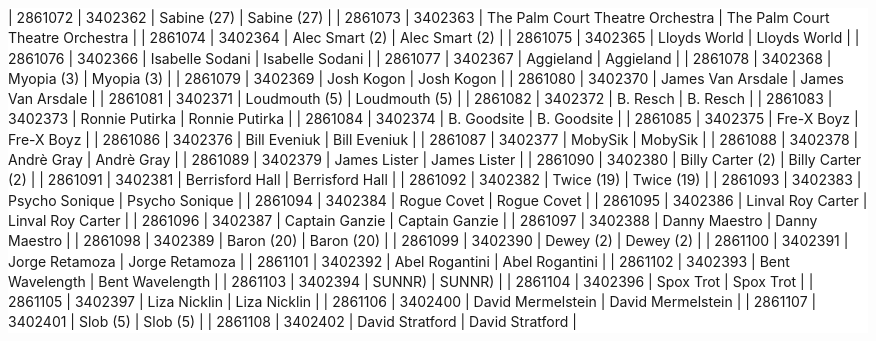 | 2861072 | 3402362 | Sabine (27) | Sabine (27) |
| 2861073 | 3402363 | The Palm Court Theatre Orchestra | The Palm Court Theatre Orchestra |
| 2861074 | 3402364 | Alec Smart (2) | Alec Smart (2) |
| 2861075 | 3402365 | Lloyds World | Lloyds World |
| 2861076 | 3402366 | Isabelle Sodani | Isabelle Sodani |
| 2861077 | 3402367 | Aggieland | Aggieland |
| 2861078 | 3402368 | Myopia (3) | Myopia (3) |
| 2861079 | 3402369 | Josh Kogon | Josh Kogon |
| 2861080 | 3402370 | James Van Arsdale | James Van Arsdale |
| 2861081 | 3402371 | Loudmouth (5) | Loudmouth (5) |
| 2861082 | 3402372 | B. Resch | B. Resch |
| 2861083 | 3402373 | Ronnie Putirka | Ronnie Putirka |
| 2861084 | 3402374 | B. Goodsite | B. Goodsite |
| 2861085 | 3402375 | Fre-X Boyz | Fre-X Boyz |
| 2861086 | 3402376 | Bill Eveniuk | Bill Eveniuk |
| 2861087 | 3402377 | MobySik | MobySik |
| 2861088 | 3402378 | Andrè Gray | Andrè Gray |
| 2861089 | 3402379 | James Lister | James Lister |
| 2861090 | 3402380 | Billy Carter (2) | Billy Carter (2) |
| 2861091 | 3402381 | Berrisford Hall | Berrisford Hall |
| 2861092 | 3402382 | Twice (19) | Twice (19) |
| 2861093 | 3402383 | Psycho Sonique | Psycho Sonique |
| 2861094 | 3402384 | Rogue Covet | Rogue Covet |
| 2861095 | 3402386 | Linval Roy Carter | Linval Roy Carter |
| 2861096 | 3402387 | Captain Ganzie | Captain Ganzie |
| 2861097 | 3402388 | Danny Maestro | Danny Maestro |
| 2861098 | 3402389 | Baron (20) | Baron (20) |
| 2861099 | 3402390 | Dewey (2) | Dewey (2) |
| 2861100 | 3402391 | Jorge Retamoza | Jorge Retamoza |
| 2861101 | 3402392 | Abel Rogantini | Abel Rogantini |
| 2861102 | 3402393 | Bent Wavelength | Bent Wavelength |
| 2861103 | 3402394 | SUNNR) | SUNNR) |
| 2861104 | 3402396 | Spox Trot | Spox Trot |
| 2861105 | 3402397 | Liza Nicklin | Liza Nicklin |
| 2861106 | 3402400 | David Mermelstein | David Mermelstein |
| 2861107 | 3402401 | Slob (5) | Slob (5) |
| 2861108 | 3402402 | David Stratford | David Stratford |